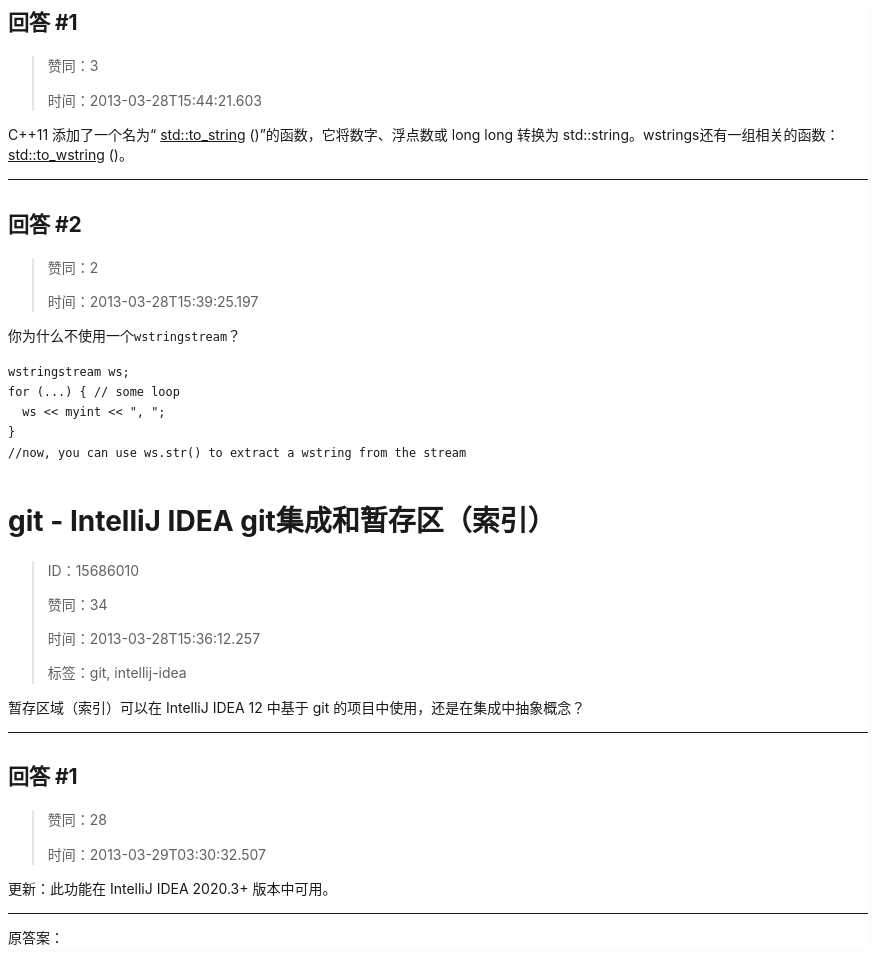 ## 回答 #1

> 赞同：3
> 
> 时间：2013-03-28T15:44:21.603

C++11 添加了一个名为“ [std::to_string](http://en.cppreference.com/w/cpp/string/basic_string/to_string) ()”的函数，它将数字、浮点数或 long long 转换为 std::string。wstrings还有一组相关的函数：[std::to_wstring](http://en.cppreference.com/w/cpp/string/basic_string/to_wstring) ()。

* * *

## 回答 #2

> 赞同：2
> 
> 时间：2013-03-28T15:39:25.197

你为什么不使用一个`wstringstream`？

```
wstringstream ws;
for (...) { // some loop
  ws << myint << ", ";
}
//now, you can use ws.str() to extract a wstring from the stream 
```

# git - IntelliJ IDEA git集成和暂存区（索引）

> ID：15686010
> 
> 赞同：34
> 
> 时间：2013-03-28T15:36:12.257
> 
> 标签：git, intellij-idea

暂存区域（索引）可以在 IntelliJ IDEA 12 中基于 git 的项目中使用，还是在集成中抽象概念？

* * *

## 回答 #1

> 赞同：28
> 
> 时间：2013-03-29T03:30:32.507

更新：此功能在 IntelliJ IDEA 2020.3+ 版本中可用。

* * *

原答案：
